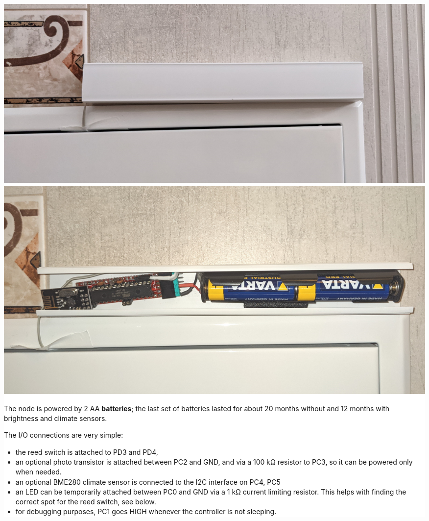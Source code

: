 ![small sensor node box](pictures/MyGasMeterX%20sm%20closed.jpg)
![inside small sensor node box](pictures/MygasMeterX%20sm%20open.jpg)

The node is powered by 2 AA **batteries**; the last set of batteries lasted for about 20 months without and 12 months with brightness and climate sensors.

The I/O connections are very simple: 
- the reed switch is attached to PD3 and PD4, 
- an optional photo transistor is attached between PC2 and GND, and via a 100 kΩ resistor to PC3, so it can be powered only when needed.
- an optional BME280 climate sensor is connected to the I2C interface on PC4, PC5
- an LED can be temporarily attached between PC0 and GND via a 1 kΩ current limiting resistor. This helps with finding the correct spot for the reed switch, see below.
- for debugging purposes, PC1 goes HIGH whenever the controller is not sleeping.

